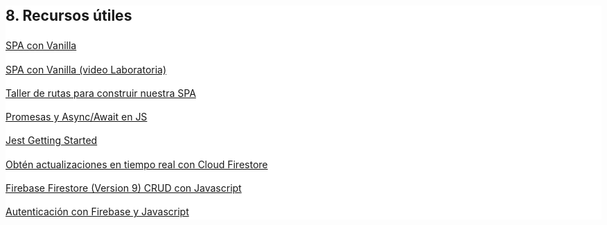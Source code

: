 ## 8. Recursos útiles
[SPA con Vanilla](https://medium.com/@elcfm1/spa-con-vanilla-8b7d12408543)

[SPA con Vanilla (video Laboratoria)](https://www.youtube.com/watch?v=vFh18oo2Cu4&ab_channel=Dev-Labo)

[Taller de rutas para construir nuestra SPA](https://gist.github.com/reloadercf/1875eee55490c0e7a0413cb0f469121f)

[Promesas y Async/Await en JS](https://www.youtube.com/watch?v=6O8ax3JYboc&ab_channel=CarlosAzaustre-AprendeJavaScript)

[Jest Getting Started](https://jestjs.io/es-ES/docs/next/getting-started)

[Obtén actualizaciones en tiempo real con Cloud Firestore](https://firebase.google.com/docs/firestore/query-data/listen?hl=es-419)

[Firebase Firestore (Version 9) CRUD con Javascript](https://www.youtube.com/watch?v=ey4k6mW9ds4&ab_channel=FaztCode)

[Autenticación con Firebase y Javascript](https://www.youtube.com/watch?v=Djh_eVj0D2w&ab_channel=Fazt)



